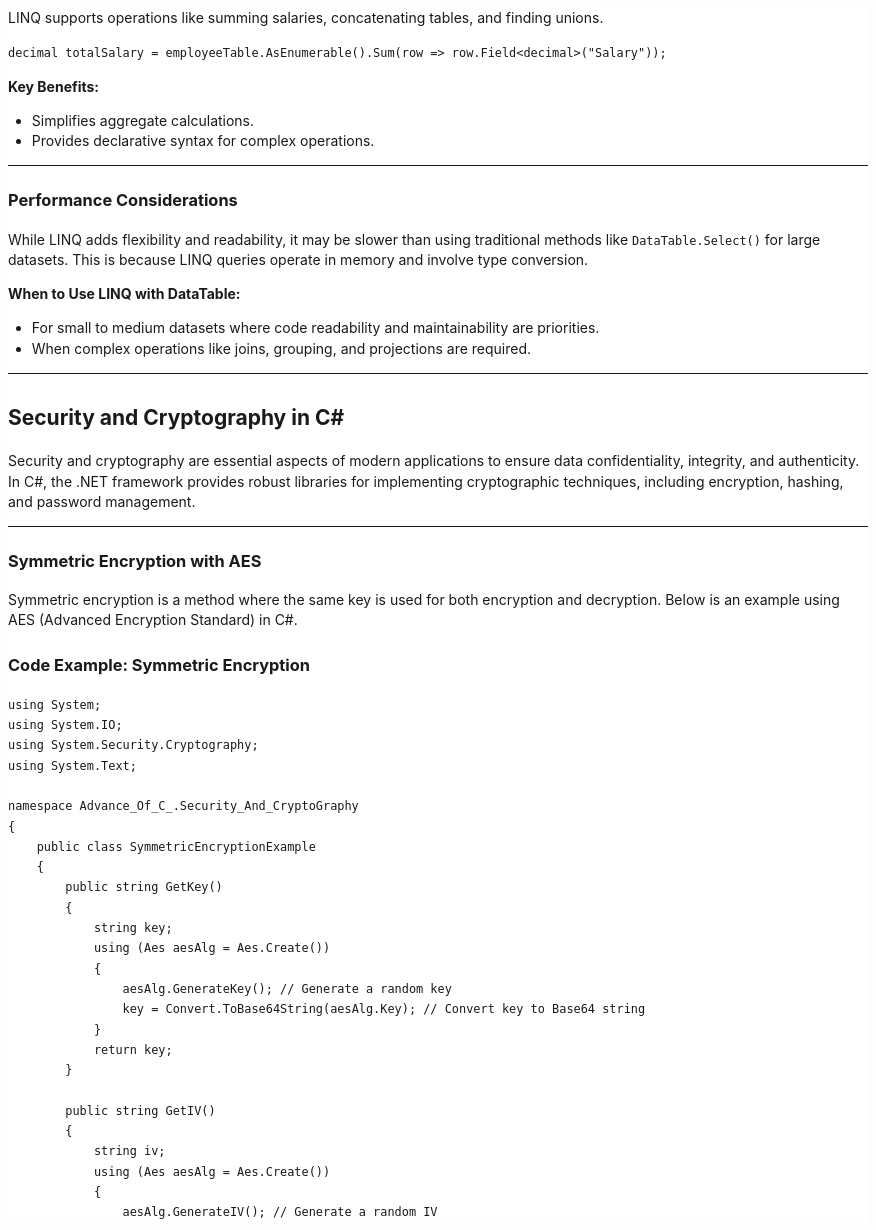LINQ supports operations like summing salaries, concatenating tables, and finding unions.

```
decimal totalSalary = employeeTable.AsEnumerable().Sum(row => row.Field<decimal>("Salary"));
```

**Key Benefits:**

- Simplifies aggregate calculations.
- Provides declarative syntax for complex operations.

---

### Performance Considerations

While LINQ adds flexibility and readability, it may be slower than using traditional methods like `DataTable.Select()` for large datasets. This is because LINQ queries operate in memory and involve type conversion.

**When to Use LINQ with DataTable:**

- For small to medium datasets where code readability and maintainability are priorities.
- When complex operations like joins, grouping, and projections are required.

---

## Security and Cryptography in C#

Security and cryptography are essential aspects of modern applications to ensure data confidentiality, integrity, and authenticity. In C#, the .NET framework provides robust libraries for implementing cryptographic techniques, including encryption, hashing, and password management.

---

### **Symmetric Encryption with AES**

Symmetric encryption is a method where the same key is used for both encryption and decryption. Below is an example using AES (Advanced Encryption Standard) in C#.

### **Code Example: Symmetric Encryption**

```
using System;
using System.IO;
using System.Security.Cryptography;
using System.Text;

namespace Advance_Of_C_.Security_And_CryptoGraphy
{
    public class SymmetricEncryptionExample
    {
        public string GetKey()
        {
            string key;
            using (Aes aesAlg = Aes.Create())
            {
                aesAlg.GenerateKey(); // Generate a random key
                key = Convert.ToBase64String(aesAlg.Key); // Convert key to Base64 string
            }
            return key;
        }

        public string GetIV()
        {
            string iv;
            using (Aes aesAlg = Aes.Create())
            {
                aesAlg.GenerateIV(); // Generate a random IV
```